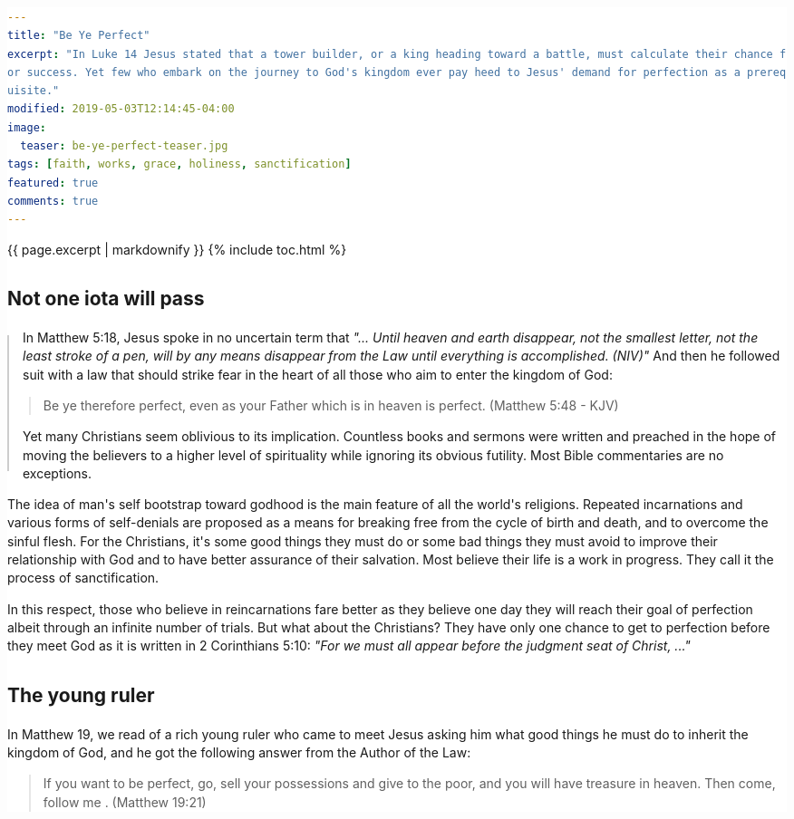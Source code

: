 ```yaml
---
title: "Be Ye Perfect"
excerpt: "In Luke 14 Jesus stated that a tower builder, or a king heading toward a battle, must calculate their chance for success. Yet few who embark on the journey to God's kingdom ever pay heed to Jesus' demand for perfection as a prerequisite."
modified: 2019-05-03T12:14:45-04:00
image:
  teaser: be-ye-perfect-teaser.jpg
tags: [faith, works, grace, holiness, sanctification]
featured: true
comments: true
---
```

{{ page.excerpt | markdownify }}
{% include toc.html %}


## Not one iota will pass

<img alt src="{{ site.url }}/assets/images/be-ye-perfect-teaser.jpg" style="border: 1px solid #cccccc; margin: 7px 15px 0px 0px; max-width: 100%; height: 148px; padding: 0px; float: left;">

In Matthew 5:18, Jesus spoke in no uncertain term that *"... Until heaven and earth disappear, not the smallest letter, not the least stroke of a pen, will by any means disappear from the Law until everything is accomplished. (NIV)"* And then he followed suit with a law that should strike fear in the heart of all those who aim to enter the kingdom of God:

> Be ye therefore perfect, even as your Father which is in heaven is perfect. (Matthew 5:48 - KJV)

Yet many Christians seem oblivious to its implication. Countless books and sermons were written and preached in the hope of moving the believers to a higher level of spirituality while ignoring its obvious futility. Most Bible commentaries are no exceptions. 

The idea of man's self bootstrap toward godhood is the main feature of all the world's religions. Repeated incarnations and various forms of self-denials are proposed as a means for breaking free from the cycle of birth and death, and to overcome the sinful flesh. For the Christians, it's some good things they must do or some bad things they must avoid to improve their relationship with God and to have better assurance of their salvation. Most believe their life is a work in progress. They call it the process of sanctification.

In this respect, those who believe in reincarnations fare better as they believe one day they will reach their goal of perfection albeit through an infinite number of trials. But what about the Christians? They have only one chance to get to perfection before they meet God as it is written in 2 Corinthians 5:10: *"For we must all appear before the judgment seat of Christ, ..."*

## The young ruler

In Matthew 19, we read of a rich young ruler who came to meet Jesus asking him what good things he must do to inherit the kingdom of God, and he got the following answer from the Author of the Law:

> If you want to be perfect, go, sell your possessions and give to the poor, and you will have treasure in heaven. Then come, follow me . (Matthew 19:21)
